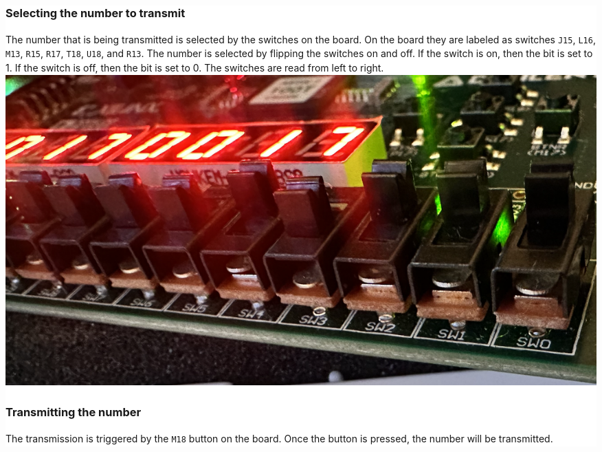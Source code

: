 ### Selecting the number to transmit

The number that is being transmitted is selected by the switches on the board. On the board they are labeled as switches `J15`, `L16`, `M13`, `R15`, `R17`, `T18`, `U18`, and `R13`. The number is selected by flipping the switches on and off. If the switch is on, then the bit is set to 1. If the switch is off, then the bit is set to 0. The switches are read from left to right.
![Alt text](image-1.png)

### Transmitting the number

The transmission is triggered by the `M18` button on the board. Once the button is pressed, the number will be transmitted.
